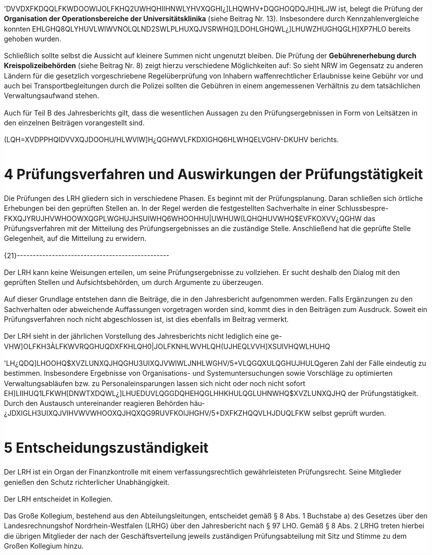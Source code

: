 'DVVDXFKDQQLFKWDOOWlJOLFKHQ2UWHQHIIHNWLYHVXQGHI¿]LHQWHV+DQGHOQDQJH]HLJW ist, belegt die Prüfung der **Organisation der Operationsbereiche der Universitätsklinika** (siehe Beitrag Nr. 13). Insbesondere durch Kennzahlenvergleiche konnten EHLGHQ8QLYHUVLWlWVNOLQLND2SWLPLHUXQJVSRWHQ]LDOHLGHQWL¿]LHUWZHUGHQGLH]XP7HLO bereits gehoben wurden.

Schließlich sollte selbst die Aussicht auf kleinere Summen nicht ungenutzt bleiben. Die Prüfung der **Gebührenerhebung durch Kreispolizeibehörden** (siehe Beitrag Nr. 8) zeigt hierzu verschiedene Möglichkeiten auf: So sieht NRW im Gegensatz zu anderen Ländern für die gesetzlich vorgeschriebene Regelüberprüfung von Inhabern waffenrechtlicher Erlaubnisse keine Gebühr vor und auch bei Transportbegleitungen durch die Polizei sollten die Gebühren in einem angemessenen Verhältnis zu dem tatsächlichen Verwaltungsaufwand stehen.

Auch für Teil B des Jahresberichts gilt, dass die wesentlichen Aussagen zu den Prüfungsergebnissen in Form von Leitsätzen in den einzelnen Beiträgen vorangestellt sind.

(LQH=XVDPPHQIDVVXQJDOOHU/HLWVlW]H¿QGHWVLFKDXIGHQ6HLWHQELVGHV-DKUHV berichts.

# **4 Prüfungsverfahren und Auswirkungen der Prüfungstätigkeit**

Die Prüfungen des LRH gliedern sich in verschiedene Phasen. Es beginnt mit der Prüfungsplanung. Daran schließen sich örtliche Erhebungen bei den geprüften Stellen an. In der Regel werden die festgestellten Sachverhalte in einer Schlussbespre-FKXQJYRUJHVWHOOWXQGPLWGHUJHSUIWHQ6WHOOHHU|UWHUW(LQHQHUVWHQ\$EVFKOXVV¿QGHW das Prüfungsverfahren mit der Mitteilung des Prüfungsergebnisses an die zuständige Stelle. Anschließend hat die geprüfte Stelle Gelegenheit, auf die Mitteilung zu erwidern.

{21}------------------------------------------------

Der LRH kann keine Weisungen erteilen, um seine Prüfungsergebnisse zu vollziehen. Er sucht deshalb den Dialog mit den geprüften Stellen und Aufsichtsbehörden, um durch Argumente zu überzeugen.

Auf dieser Grundlage entstehen dann die Beiträge, die in den Jahresbericht aufgenommen werden. Falls Ergänzungen zu den Sachverhalten oder abweichende Auffassungen vorgetragen worden sind, kommt dies in den Beiträgen zum Ausdruck. Soweit ein Prüfungsverfahren noch nicht abgeschlossen ist, ist dies ebenfalls im Beitrag vermerkt.

Der LRH sieht in der jährlichen Vorstellung des Jahresberichts nicht lediglich eine ge-VHW]OLFKH3ÀLFKWVRQGHUQDXFKHLQH0|JOLFKNHLWVHLQH(UJHEQLVVH]XSUlVHQWLHUHQ

'LH¿QDQ]LHOOHQ\$XVZLUNXQJHQGHU3UIXQJVWlWLJNHLWGHV/5+VLQGQXULQGHUJHULQgeren Zahl der Fälle eindeutig zu bestimmen. Insbesondere Ergebnisse von Organisations- und Systemuntersuchungen sowie Vorschläge zu optimierten Verwaltungsabläufen bzw. zu Personaleinsparungen lassen sich nicht oder noch nicht sofort EH]LIIHUQ1LFKWH[DNWTXDQWL¿]LHUEDUVLQGGDQHEHQGLHHKHULQGLUHNWHQ\$XVZLUNXQJHQ der Prüfungstätigkeit. Durch den Austausch untereinander reagieren Behörden häu- ¿JDXIGLH3UIXQJVIHVWVWHOOXQJHQXQG9RUVFKOlJHGHV/5+DXFKZHQQVLHJDUQLFKW selbst geprüft wurden.

# **5 Entscheidungszuständigkeit**

Der LRH ist ein Organ der Finanzkontrolle mit einem verfassungsrechtlich gewährleisteten Prüfungsrecht. Seine Mitglieder genießen den Schutz richterlicher Unabhängigkeit.

Der LRH entscheidet in Kollegien.

Das Große Kollegium, bestehend aus den Abteilungsleitungen, entscheidet gemäß § 8 Abs. 1 Buchstabe a) des Gesetzes über den Landesrechnungshof Nordrhein-Westfalen (LRHG) über den Jahresbericht nach § 97 LHO. Gemäß § 8 Abs. 2 LRHG treten hierbei die übrigen Mitglieder der nach der Geschäftsverteilung jeweils zuständigen Prüfungsabteilung mit Sitz und Stimme zu dem Großen Kollegium hinzu.
